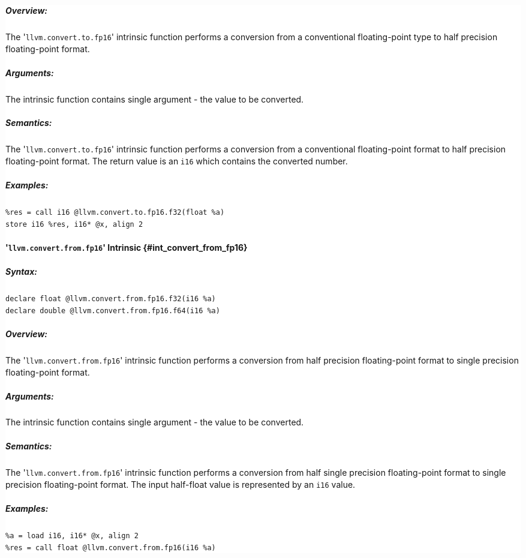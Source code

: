 ##### Overview:

The \'`llvm.convert.to.fp16`\' intrinsic function performs a conversion
from a conventional floating-point type to half precision floating-point
format.

##### Arguments:

The intrinsic function contains single argument - the value to be
converted.

##### Semantics:

The \'`llvm.convert.to.fp16`\' intrinsic function performs a conversion
from a conventional floating-point format to half precision
floating-point format. The return value is an `i16` which contains the
converted number.

##### Examples:

``` {.llvm}
%res = call i16 @llvm.convert.to.fp16.f32(float %a)
store i16 %res, i16* @x, align 2
```

#### \'`llvm.convert.from.fp16`\' Intrinsic {#int_convert_from_fp16}

##### Syntax:

    declare float @llvm.convert.from.fp16.f32(i16 %a)
    declare double @llvm.convert.from.fp16.f64(i16 %a)

##### Overview:

The \'`llvm.convert.from.fp16`\' intrinsic function performs a
conversion from half precision floating-point format to single precision
floating-point format.

##### Arguments:

The intrinsic function contains single argument - the value to be
converted.

##### Semantics:

The \'`llvm.convert.from.fp16`\' intrinsic function performs a
conversion from half single precision floating-point format to single
precision floating-point format. The input half-float value is
represented by an `i16` value.

##### Examples:

``` {.llvm}
%a = load i16, i16* @x, align 2
%res = call float @llvm.convert.from.fp16(i16 %a)
```
